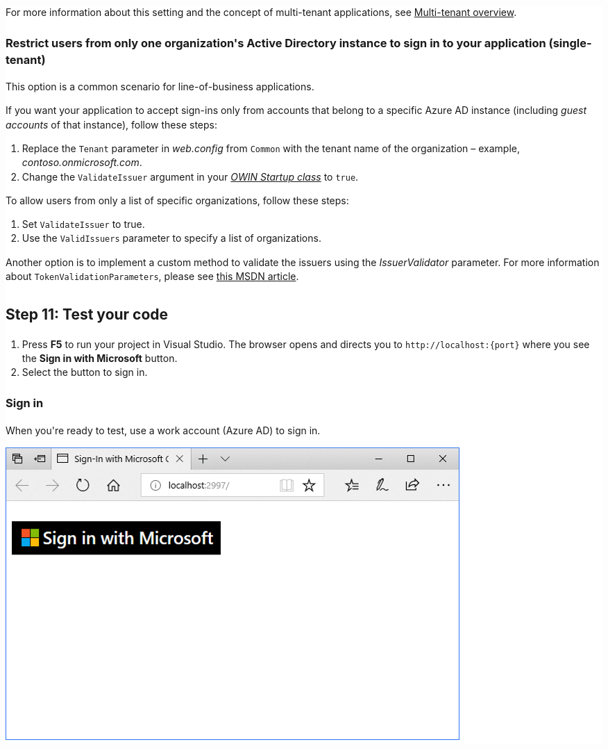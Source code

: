 For more information about this setting and the concept of multi-tenant applications, see [Multi-tenant overview](howto-convert-app-to-be-multi-tenant.md).

### Restrict users from only one organization's Active Directory instance to sign in to your application (single-tenant)

This option is a common scenario for line-of-business applications.

If you want your application to accept sign-ins only from accounts that belong to a specific Azure AD instance (including *guest accounts* of that instance), follow these steps:

1. Replace the `Tenant` parameter in *web.config* from `Common` with the tenant name of the organization – example, *contoso.onmicrosoft.com*.
1. Change the `ValidateIssuer` argument in your [*OWIN Startup class*](#step-4-configure-the-authentication-pipeline) to `true`.

To allow users from only a list of specific organizations, follow these steps:

1. Set `ValidateIssuer` to true.
1. Use the `ValidIssuers` parameter to specify a list of organizations.

Another option is to implement a custom method to validate the issuers using the *IssuerValidator* parameter. For more information about `TokenValidationParameters`, please see [this MSDN article](https://msdn.microsoft.com/library/system.identitymodel.tokens.tokenvalidationparameters.aspx "TokenValidationParameters MSDN article").








## Step 11: Test your code

1. Press **F5** to run your project in Visual Studio. The browser opens and directs you to `http://localhost:{port}` where you see the **Sign in with Microsoft** button.
1. Select the button to sign in.

### Sign in

When you're ready to test, use a work account (Azure AD) to sign in.

![Sign in with Microsoft browser window](./media/quickstart-v1-aspnet-webapp/aspnetbrowsersignin.png)
